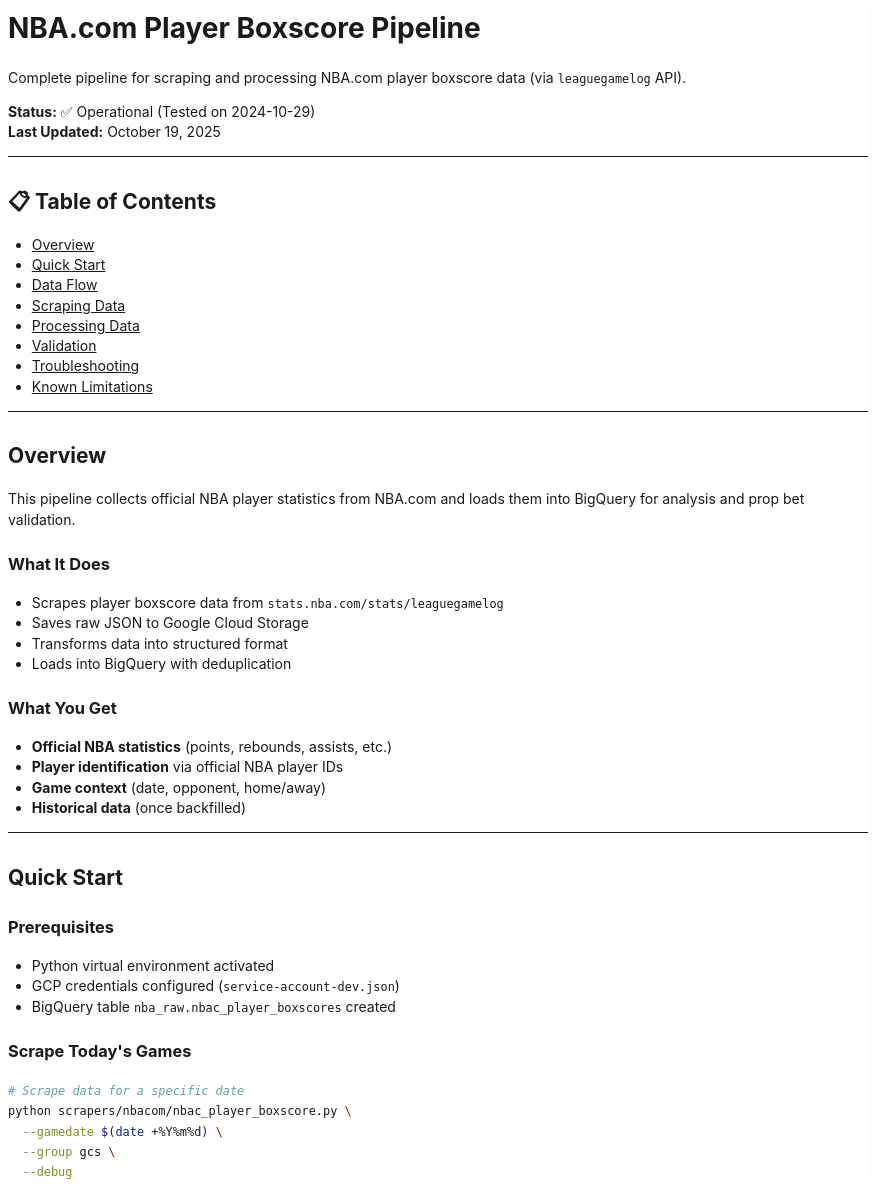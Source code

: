 # NBA.com Player Boxscore Pipeline

Complete pipeline for scraping and processing NBA.com player boxscore data (via `leaguegamelog` API).

**Status:** ✅ Operational (Tested on 2024-10-29)  
**Last Updated:** October 19, 2025

---

## 📋 Table of Contents

- [Overview](#overview)
- [Quick Start](#quick-start)
- [Data Flow](#data-flow)
- [Scraping Data](#scraping-data)
- [Processing Data](#processing-data)
- [Validation](#validation)
- [Troubleshooting](#troubleshooting)
- [Known Limitations](#known-limitations)

---

## Overview

This pipeline collects official NBA player statistics from NBA.com and loads them into BigQuery for analysis and prop bet validation.

### What It Does
- Scrapes player boxscore data from `stats.nba.com/stats/leaguegamelog`
- Saves raw JSON to Google Cloud Storage
- Transforms data into structured format
- Loads into BigQuery with deduplication

### What You Get
- **Official NBA statistics** (points, rebounds, assists, etc.)
- **Player identification** via official NBA player IDs
- **Game context** (date, opponent, home/away)
- **Historical data** (once backfilled)

---

## Quick Start

### Prerequisites
- Python virtual environment activated
- GCP credentials configured (`service-account-dev.json`)
- BigQuery table `nba_raw.nbac_player_boxscores` created

### Scrape Today's Games
```bash
# Scrape data for a specific date
python scrapers/nbacom/nbac_player_boxscore.py \
  --gamedate $(date +%Y%m%d) \
  --group gcs \
  --debug
```
